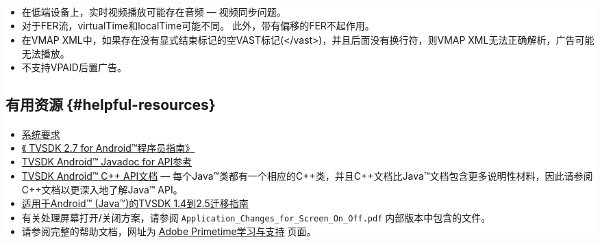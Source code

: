 * 在低端设备上，实时视频播放可能存在音频 — 视频同步问题。
* 对于FER流，virtualTime和localTime可能不同。 此外，带有偏移的FER不起作用。
* 在VMAP XML中，如果存在没有显式结束标记的空VAST标记(&lt;/vast>)，并且后面没有换行符，则VMAP XML无法正确解析，广告可能无法播放。
* 不支持VPAID后置广告。

## 有用资源 {#helpful-resources}

* [系统要求](/help/programming/tvsdk-2.7-for-android/c-psdk-android-2.7-requirements.md)
* [《 TVSDK 2.7 for Android™程序员指南》](/help/programming/tvsdk-2.7-for-android/overview-prod-audience-guide/c-psdk-android-2.7-overview-prod-audience-guide.md)
* [TVSDK Android™ Javadoc for API参考](https://help.adobe.com/en_US/primetime/api/psdk/javadoc_2.7/index.html)
* [TVSDK Android™ C++ API文档](https://help.adobe.com/en_US/primetime/api/psdk/cpp/namespaces.html)  — 每个Java™类都有一个相应的C++类，并且C++文档比Java™文档包含更多说明性材料，因此请参阅C++文档以更深入地了解Java™ API。
* [适用于Android™ (Java™)的TVSDK 1.4到2.5迁移指南](/help/migration-guides/tvsdk-14-25-android.md)
* 有关处理屏幕打开/关闭方案，请参阅 `Application_Changes_for_Screen_On_Off.pdf` 内部版本中包含的文件。
* 请参阅完整的帮助文档，网址为 [Adobe Primetime学习与支持](https://experienceleague.adobe.com/docs/primetime.html) 页面。
